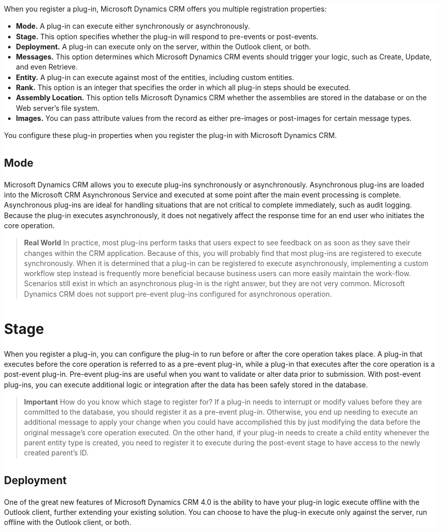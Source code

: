 When you register a plug-in, Microsoft Dynamics CRM offers you multiple registration properties:

- **Mode.** A plug-in can execute either synchronously or asynchronously.
- **Stage.** This option specifies whether the plug-in will respond to pre-events or post-events.
- **Deployment.** A plug-in can execute only on the server, within the Outlook client, or both.
- **Messages.** This option determines which Microsoft Dynamics CRM events should trigger your logic, such as Create, Update, and even Retrieve.
- **Entity.** A plug-in can execute against most of the entities, including custom entities.
- **Rank.** This option is an integer that specifies the order in which all plug-in steps should be executed.
- **Assembly Location.** This option tells Microsoft Dynamics CRM whether the assemblies are stored in the database or on the Web server’s file system.
- **Images.** You can pass attribute values from the record as either pre-images or post-images for certain message types.

You configure these plug-in properties when you register the plug-in with Microsoft Dynamics CRM.

## Mode
Microsoft Dynamics CRM allows you to execute plug-ins synchronously or asynchronously. Asynchronous plug-ins are loaded into the Microsoft CRM Asynchronous Service and executed at some point after the main event processing is complete. Asynchronous plug-ins are ideal for handling situations that are not critical to complete immediately, such as audit logging. Because the plug-in executes asynchronously, it does not negatively affect the response time for an end user who initiates the core operation.

> **Real World** In practice, most plug-ins perform tasks that users expect to see feedback on as soon as they save their changes within the CRM application. Because of this, you will probably find that most plug-ins are registered to execute synchronously. When it is determined that a plug-in can be registered to execute asynchronously, implementing a custom workflow step instead is frequently more beneficial because business users can more easily maintain the work-flow. Scenarios still exist in which an asynchronous plug-in is the right answer, but they are not very common. Microsoft Dynamics CRM does not support pre-event plug-ins configured for asynchronous operation.

# Stage
When you register a plug-in, you can configure the plug-in to run before or after the core operation takes place. A plug-in that executes before the core operation is referred to as a pre-event plug-in, while a plug-in that executes after the core operation is a post-event plug-in. Pre-event plug-ins are useful when you want to validate or alter data prior to submission. With post-event plug-ins, you can execute additional logic or integration after the data has been safely stored in the database.

> **Important** How do you know which stage to register for? If a plug-in needs to interrupt or modify values before they are committed to the database, you should register it as a pre-event plug-in. Otherwise, you end up needing to execute an additional message to apply your change when you could have accomplished this by just modifying the data before the original message’s core operation executed. On the other hand, if your plug-in needs to create a child entity whenever the parent entity type is created, you need to register it to execute during the post-event stage to have access to the newly created parent’s ID.

## Deployment
One of the great new features of Microsoft Dynamics CRM 4.0 is the ability to have your plug-in logic execute offline with the Outlook client, further extending your existing solution. You can choose to have the plug-in execute only against the server, run offline with the Outlook client, or both.

